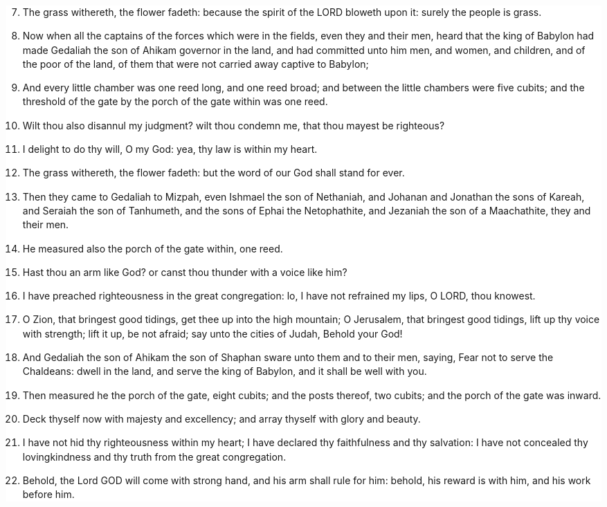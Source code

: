 7. The grass withereth, the flower fadeth: because the spirit of the
LORD bloweth upon it: surely the people is grass.

7. Now when all the captains of the forces which were in the fields,
even they and their men, heard that the king of Babylon had made
Gedaliah the son of Ahikam governor in the land, and had committed
unto him men, and women, and children, and of the poor of the land, of
them that were not carried away captive to Babylon;

7. And every little chamber was one reed long, and one reed broad;
and between the little chambers were five cubits; and the threshold of
the gate by the porch of the gate within was one reed.

8. Wilt thou also disannul my judgment? wilt thou condemn me, that
thou mayest be righteous?

8. I delight to do thy will, O my God: yea, thy law is within my
heart.

8. The grass withereth, the flower fadeth: but the word of our God
shall stand for ever.

8. Then they
came to Gedaliah to Mizpah, even Ishmael the son of Nethaniah, and
Johanan and Jonathan the sons of Kareah, and Seraiah the son of
Tanhumeth, and the sons of Ephai the Netophathite, and Jezaniah the
son of a Maachathite, they and their men.

8. He measured also the porch of the gate within, one reed.

9. Hast thou an arm like God? or canst
thou thunder with a voice like him?

9. I have preached righteousness in the great congregation: lo, I
have not refrained my lips, O LORD, thou knowest.

9. O Zion, that bringest good tidings, get thee up into the high
mountain; O Jerusalem, that bringest good tidings, lift up thy voice
with strength; lift it up, be not afraid; say unto the cities of
Judah, Behold your God!

9. And Gedaliah the son of Ahikam the son of Shaphan sware unto them
and to their men, saying, Fear not to serve the Chaldeans: dwell in
the land, and serve the king of Babylon, and it shall be well with
you.

9. Then measured he the porch of the gate, eight cubits; and the
posts thereof, two cubits; and the porch of the gate was inward.

10. Deck thyself now with
majesty and excellency; and array thyself with glory and beauty.

10. I have not hid thy righteousness within my heart; I have
declared thy faithfulness and thy salvation: I have not concealed thy
lovingkindness and thy truth from the great congregation.

10. Behold, the Lord GOD will come with
strong hand, and his arm shall rule for him: behold, his reward is
with him, and his work before him.
